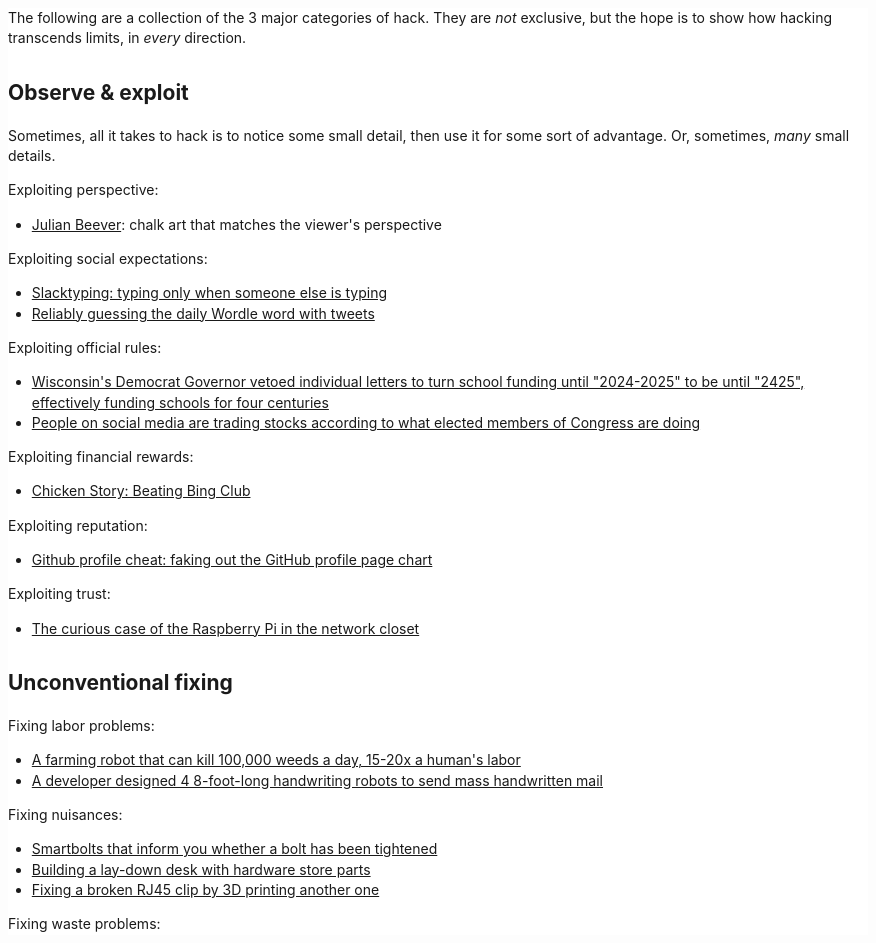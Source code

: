 The following are a collection of the 3 major categories of hack. They are *not* exclusive, but the hope is to show how hacking transcends limits, in *every* direction.

## Observe & exploit

Sometimes, all it takes to hack is to notice some small detail, then use it for some sort of advantage. Or, sometimes, *many* small details.

Exploiting perspective:

- [Julian Beever](http://www.julianbeever.net/): chalk art that matches the viewer's perspective

Exploiting social expectations:

- [Slacktyping: typing only when someone else is typing](https://github.com/will/slacktyping)
- [Reliably guessing the daily Wordle word with tweets](https://www.kaggle.com/benhamner/wordle-1-6)

Exploiting official rules:

- [Wisconsin's Democrat Governor vetoed individual letters to turn school funding until "2024-2025" to be until "2425", effectively funding schools for four centuries](https://www.usatoday.com/story/news/education/2023/07/05/400-years-of-education-funding-for-wisconsin-schools/70385428007/)
- [People on social media are trading stocks according to what elected members of Congress are doing](https://text.npr.org/1039313011)

Exploiting financial rewards:

- [Chicken Story: Beating Bing Club](https://github.com/eyal0/Chicken-story/blob/main/README.md)

Exploiting reputation:

- [Github profile cheat: faking out the GitHub profile page chart](https://github.com/will/githubprofilecheat)

Exploiting trust:

- [The curious case of the Raspberry Pi in the network closet](https://blog.haschek.at/2019/the-curious-case-of-the-RasPi-in-our-network.html)

## Unconventional fixing

Fixing labor problems:

- [A farming robot that can kill 100,000 weeds a day, 15-20x a human's labor](https://www.freethink.com/technology/farming-robot)
- [A developer designed 4 8-foot-long handwriting robots to send mass handwritten mail](https://twitter.com/aarondfrancis/status/1438888219471491074)

Fixing nuisances:

- [Smartbolts that inform you whether a bolt has been tightened](https://www.smartbolts.com/)
- [Building a lay-down desk with hardware store parts](https://blog.luap.info/drafts/i-built-a-lay-down-desk.html)
- [Fixing a broken RJ45 clip by 3D printing another one](https://www.thingiverse.com/thing:4687836)

Fixing waste problems:
